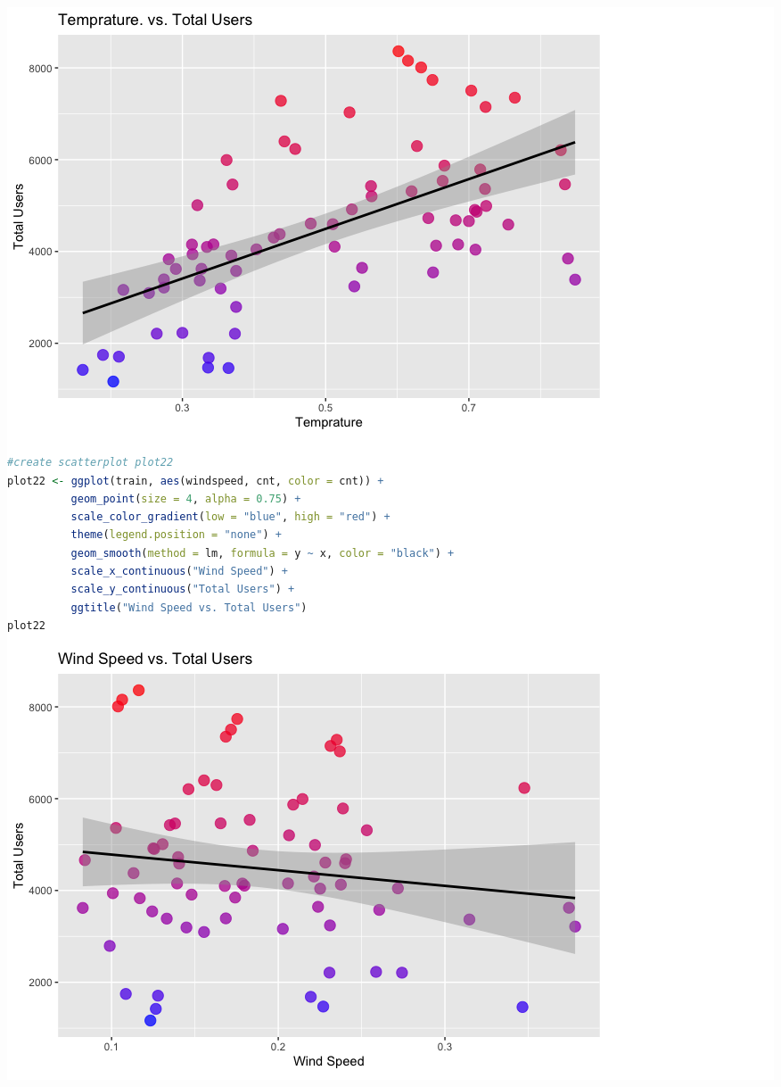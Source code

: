 ![](FridayAnalysis_files/figure-gfm/unnamed-chunk-10-1.png)

``` r
#create scatterplot plot22
plot22 <- ggplot(train, aes(windspeed, cnt, color = cnt)) + 
          geom_point(size = 4, alpha = 0.75) + 
          scale_color_gradient(low = "blue", high = "red") + 
          theme(legend.position = "none") + 
          geom_smooth(method = lm, formula = y ~ x, color = "black") + 
          scale_x_continuous("Wind Speed") + 
          scale_y_continuous("Total Users") + 
          ggtitle("Wind Speed vs. Total Users")
plot22
```

![](FridayAnalysis_files/figure-gfm/unnamed-chunk-10-2.png)